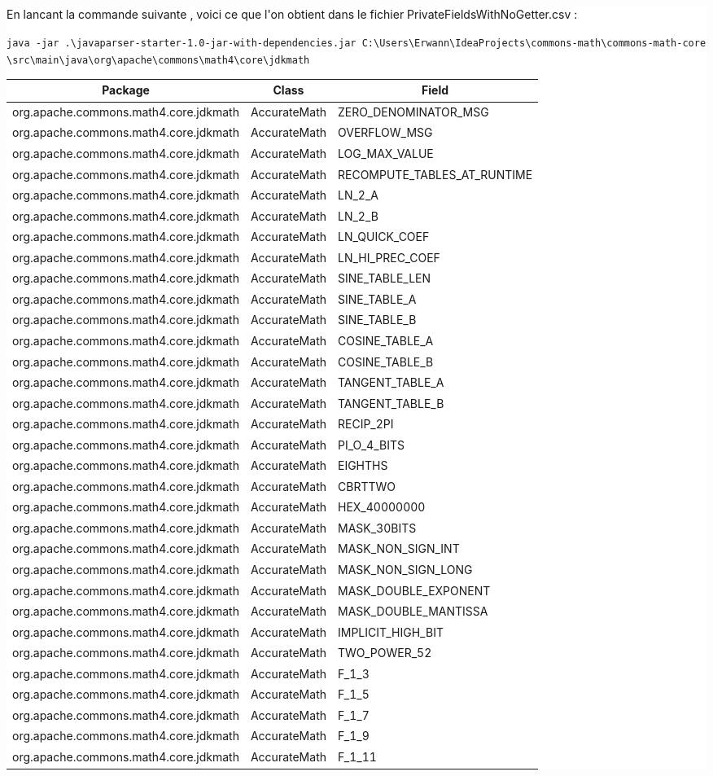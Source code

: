 
En lancant la commande suivante , voici ce que l'on obtient dans le fichier PrivateFieldsWithNoGetter.csv :
```
java -jar .\javaparser-starter-1.0-jar-with-dependencies.jar C:\Users\Erwann\IdeaProjects\commons-math\commons-math-core\src\main\java\org\apache\commons\math4\core\jdkmath
```

| Package | Class | Field |
| -------- | -------- | -------- |
| org.apache.commons.math4.core.jdkmath     | AccurateMath     | ZERO_DENOMINATOR_MSG     |
| org.apache.commons.math4.core.jdkmath     | AccurateMath     | OVERFLOW_MSG     |
| org.apache.commons.math4.core.jdkmath     | AccurateMath     | LOG_MAX_VALUE     |
| org.apache.commons.math4.core.jdkmath     | AccurateMath     | RECOMPUTE_TABLES_AT_RUNTIME     |
| org.apache.commons.math4.core.jdkmath     | AccurateMath     | LN_2_A     |
| org.apache.commons.math4.core.jdkmath     | AccurateMath     | LN_2_B     |
| org.apache.commons.math4.core.jdkmath     | AccurateMath     | LN_QUICK_COEF     |
| org.apache.commons.math4.core.jdkmath     | AccurateMath     | LN_HI_PREC_COEF     |
| org.apache.commons.math4.core.jdkmath     | AccurateMath     | SINE_TABLE_LEN     |
| org.apache.commons.math4.core.jdkmath     | AccurateMath     | SINE_TABLE_A     |
| org.apache.commons.math4.core.jdkmath     | AccurateMath     | SINE_TABLE_B     |
| org.apache.commons.math4.core.jdkmath     | AccurateMath     | COSINE_TABLE_A     |
| org.apache.commons.math4.core.jdkmath     | AccurateMath     | COSINE_TABLE_B     |
| org.apache.commons.math4.core.jdkmath     | AccurateMath     | TANGENT_TABLE_A     |
| org.apache.commons.math4.core.jdkmath     | AccurateMath     | TANGENT_TABLE_B     |
| org.apache.commons.math4.core.jdkmath     | AccurateMath     | RECIP_2PI     |
| org.apache.commons.math4.core.jdkmath     | AccurateMath     | PI_O_4_BITS     |
| org.apache.commons.math4.core.jdkmath     | AccurateMath     | EIGHTHS     |
| org.apache.commons.math4.core.jdkmath     | AccurateMath     | CBRTTWO     |
| org.apache.commons.math4.core.jdkmath     | AccurateMath     | HEX_40000000     |
| org.apache.commons.math4.core.jdkmath     | AccurateMath     | MASK_30BITS     |
| org.apache.commons.math4.core.jdkmath     | AccurateMath     | MASK_NON_SIGN_INT     |
| org.apache.commons.math4.core.jdkmath     | AccurateMath     | MASK_NON_SIGN_LONG     |
| org.apache.commons.math4.core.jdkmath     | AccurateMath     | MASK_DOUBLE_EXPONENT     |
| org.apache.commons.math4.core.jdkmath     | AccurateMath     | MASK_DOUBLE_MANTISSA     |
| org.apache.commons.math4.core.jdkmath     | AccurateMath     | IMPLICIT_HIGH_BIT     |
| org.apache.commons.math4.core.jdkmath     | AccurateMath     | TWO_POWER_52     |
| org.apache.commons.math4.core.jdkmath     | AccurateMath     | F_1_3     |
| org.apache.commons.math4.core.jdkmath     | AccurateMath     | F_1_5     |
| org.apache.commons.math4.core.jdkmath     | AccurateMath     | F_1_7     |
| org.apache.commons.math4.core.jdkmath     | AccurateMath     | F_1_9     |
| org.apache.commons.math4.core.jdkmath     | AccurateMath     | F_1_11     |